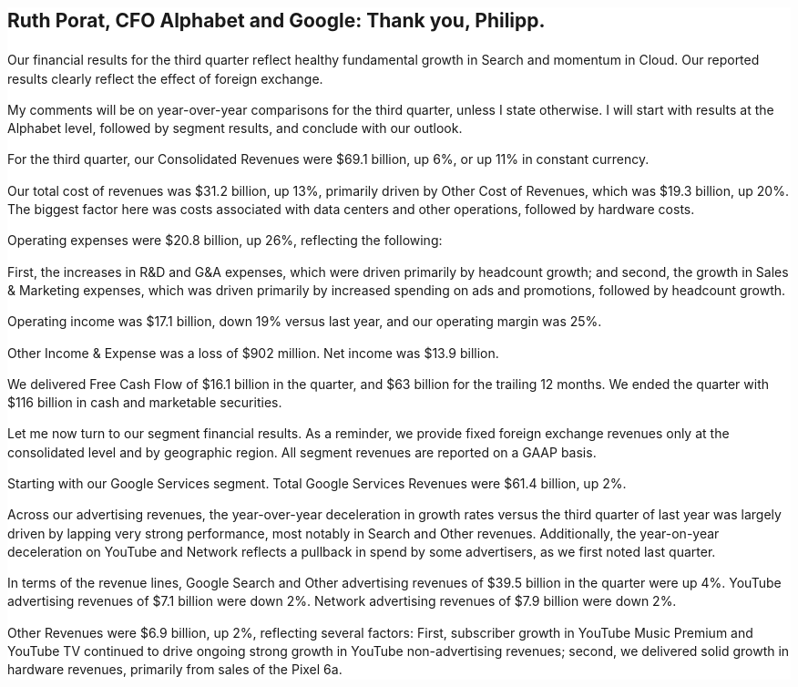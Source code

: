 ## Ruth   Porat,   CFO   Alphabet   and   Google: Thank   you,   Philipp.

Our   financial   results   for   the   third   quarter   reflect   healthy   fundamental   growth   in   Search   and momentum   in   Cloud.   Our   reported   results   clearly   reflect   the   effect   of   foreign   exchange.

My   comments   will   be   on   year-over-year   comparisons   for   the   third   quarter,   unless   I   state otherwise.   I   will   start   with   results   at   the   Alphabet   level,   followed   by   segment   results,   and conclude   with   our   outlook.

For   the   third   quarter,   our   Consolidated   Revenues   were   $69.1   billion,   up   6%,   or   up   11%   in constant   currency.

Our   total   cost   of   revenues   was   $31.2   billion,   up   13%,   primarily   driven   by   Other   Cost   of Revenues,   which   was   $19.3   billion,   up   20%.   The   biggest   factor   here   was   costs   associated   with data   centers   and   other   operations,   followed   by   hardware   costs.

Operating   expenses   were   $20.8   billion,   up   26%,   reflecting   the   following:

First,   the   increases   in   R&amp;D   and   G&amp;A   expenses,   which   were   driven   primarily   by   headcount growth;   and   second,   the   growth   in   Sales   &amp;   Marketing   expenses,   which   was   driven   primarily   by increased   spending   on   ads   and   promotions,   followed   by   headcount   growth.

Operating   income   was   $17.1   billion,   down   19%   versus   last   year,   and   our   operating   margin   was 25%.

Other   Income   &amp;   Expense   was   a   loss   of   $902   million.   Net   income   was   $13.9   billion.

We   delivered   Free   Cash   Flow   of   $16.1   billion   in   the   quarter,   and   $63   billion   for   the   trailing   12 months.   We   ended   the   quarter   with   $116   billion   in   cash   and   marketable   securities.

Let   me   now   turn   to   our   segment   financial   results.   As   a   reminder,   we   provide   fixed   foreign exchange   revenues   only   at   the   consolidated   level   and   by   geographic   region.   All   segment revenues   are   reported   on   a   GAAP   basis.

Starting   with   our   Google   Services   segment.   Total   Google   Services   Revenues   were   $61.4   billion, up   2%.

Across   our   advertising   revenues,   the   year-over-year   deceleration   in   growth   rates   versus   the third   quarter   of   last   year   was   largely   driven   by   lapping   very   strong   performance,   most   notably   in Search   and   Other   revenues.   Additionally,   the   year-on-year   deceleration   on   YouTube   and Network   reflects   a   pullback   in   spend   by   some   advertisers,   as   we   first   noted   last   quarter.

In   terms   of   the   revenue   lines,   Google   Search   and   Other   advertising   revenues   of   $39.5   billion   in the   quarter   were   up   4%.   YouTube   advertising   revenues   of   $7.1   billion   were   down   2%.   Network advertising   revenues   of   $7.9   billion   were   down   2%.

Other   Revenues   were   $6.9   billion,   up   2%,   reflecting   several   factors:   First,   subscriber   growth   in YouTube   Music   Premium   and   YouTube   TV   continued   to   drive   ongoing   strong   growth   in YouTube   non-advertising   revenues;   second,   we   delivered   solid   growth   in   hardware   revenues, primarily   from   sales   of   the   Pixel   6a.
